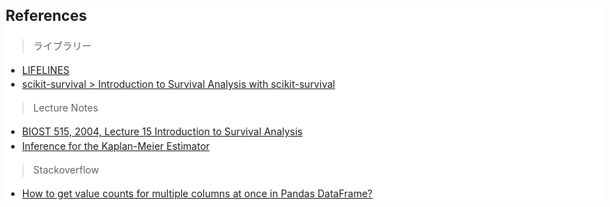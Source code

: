 ```python
```



## References

> ライブラリー

- [LIFELINES](https://i.imgur.com/EOowdSD.png)
- [scikit-survival > Introduction to Survival Analysis with scikit-survival](https://scikit-survival.readthedocs.io/en/stable/user_guide/00-introduction.html)

> Lecture Notes

- [BIOST 515, 2004, Lecture 15 Introduction to Survival Analysis](http://www.stat.columbia.edu/~madigan/W2025/notes/survival.pdf)
- [Inference for the Kaplan-Meier Estimator](https://myweb.uiowa.edu/pbreheny/7210/f15/notes.html)


> Stackoverflow

- [How to get value counts for multiple columns at once in Pandas DataFrame?](https://stackoverflow.com/questions/32589829/how-to-get-value-counts-for-multiple-columns-at-once-in-pandas-dataframe)